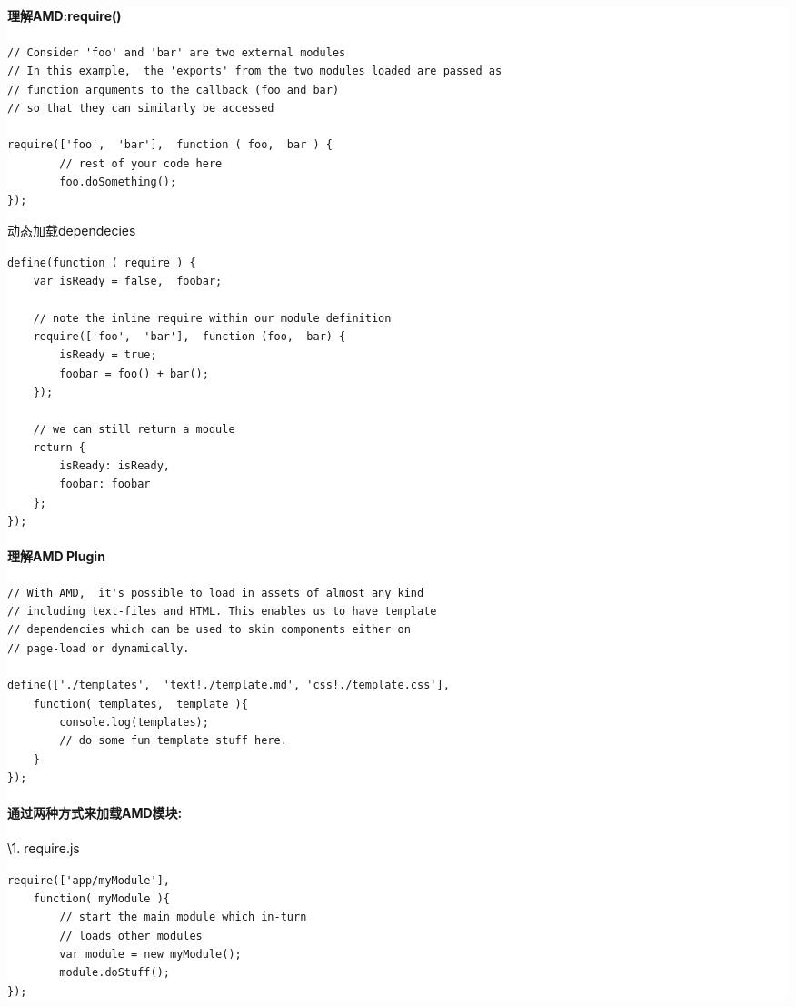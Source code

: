 #### 理解AMD:require()

```
// Consider 'foo' and 'bar' are two external modules
// In this example,  the 'exports' from the two modules loaded are passed as
// function arguments to the callback (foo and bar)
// so that they can similarly be accessed
 
require(['foo',  'bar'],  function ( foo,  bar ) {
        // rest of your code here
        foo.doSomething();
});
```

动态加载dependecies

```
define(function ( require ) {
    var isReady = false,  foobar;
 
    // note the inline require within our module definition
    require(['foo',  'bar'],  function (foo,  bar) {
        isReady = true;
        foobar = foo() + bar();
    });
 
    // we can still return a module
    return {
        isReady: isReady, 
        foobar: foobar
    };
});
```

#### 理解AMD Plugin

```
// With AMD,  it's possible to load in assets of almost any kind
// including text-files and HTML. This enables us to have template
// dependencies which can be used to skin components either on
// page-load or dynamically.
 
define(['./templates',  'text!./template.md', 'css!./template.css'], 
    function( templates,  template ){
        console.log(templates);
        // do some fun template stuff here.
    }
});
```

#### 通过两种方式来加载AMD模块: 

\1. require.js

```
require(['app/myModule'],  
    function( myModule ){
        // start the main module which in-turn
        // loads other modules
        var module = new myModule();
        module.doStuff();
});
```

